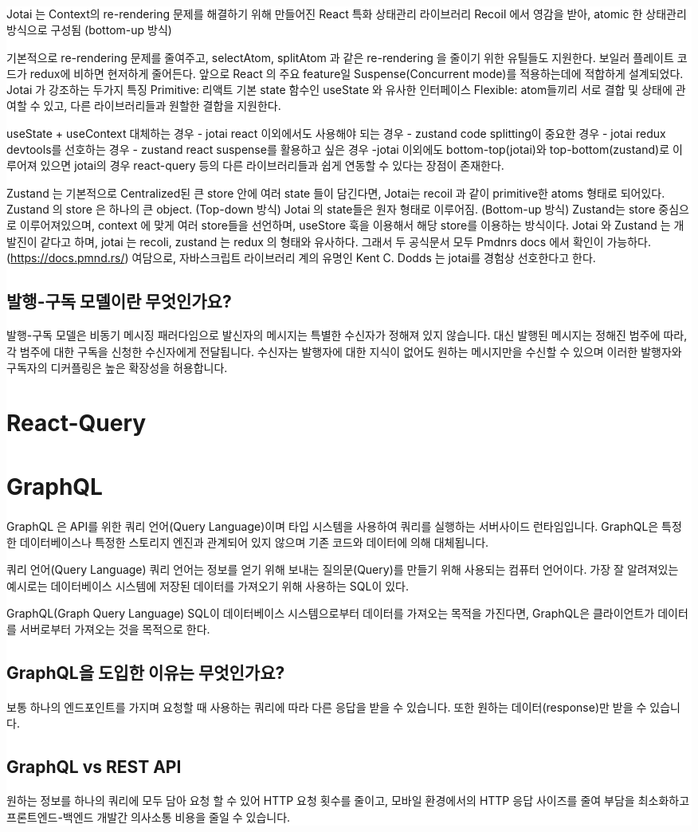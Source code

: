 Jotai 는 Context의 re-rendering 문제를 해결하기 위해 만들어진 React 특화 상태관리 라이브러리
Recoil 에서 영감을 받아, atomic 한 상태관리 방식으로 구성됨 (bottom-up 방식)

기본적으로 re-rendering 문제를 줄여주고, selectAtom, splitAtom 과 같은 re-rendering 을 줄이기 위한 유틸들도 지원한다.
보일러 플레이트 코드가 redux에 비하면 현저하게 줄어든다.
앞으로 React 의 주요 feature일 Suspense(Concurrent mode)를 적용하는데에 적합하게 설계되었다.
Jotai 가 강조하는 두가지 특징
Primitive: 리액트 기본 state 함수인 useState 와 유사한 인터페이스
Flexible: atom들끼리 서로 결합 및 상태에 관여할 수 있고, 다른 라이브러리들과 원할한 결합을 지원한다.

useState + useContext 대체하는 경우 - jotai
react 이외에서도 사용해야 되는 경우 - zustand
code splitting이 중요한 경우 - jotai
redux devtools를 선호하는 경우 - zustand
react suspense를 활용하고 싶은 경우 -jotai
이외에도 bottom-top(jotai)와 top-bottom(zustand)로 이루어져 있으면 jotai의 경우 react-query 등의 다른 라이브러리들과 쉽게 연동할 수 있다는 장점이 존재한다.

Zustand 는 기본적으로 Centralized된 큰 store 안에 여러 state 들이 담긴다면, Jotai는 recoil 과 같이 primitive한 atoms 형태로 되어있다.
Zustand 의 store 은 하나의 큰 object. (Top-down 방식)
Jotai 의 state들은 원자 형태로 이루어짐. (Bottom-up 방식)
Zustand는 store 중심으로 이루어져있으며, context 에 맞게 여러 store들을 선언하며, useStore 훅을 이용해서 해당 store를 이용하는 방식이다.
Jotai 와 Zustand 는 개발진이 같다고 하며, jotai 는 recoli, zustand 는 redux 의 형태와 유사하다.
그래서 두 공식문서 모두 Pmdnrs docs 에서 확인이 가능하다. (https://docs.pmnd.rs/)
여담으로, 자바스크립트 라이브러리 계의 유명인 Kent C. Dodds 는 jotai를 경험상 선호한다고 한다.

## 발행-구독 모델이란 무엇인가요?
발행-구독 모델은 비동기 메시징 패러다임으로 발신자의 메시지는 특별한 수신자가 정해져 있지 않습니다. 대신 발행된 메시지는 정해진 범주에 따라, 각 범주에 대한 구독을 신청한 수신자에게 전달됩니다. 수신자는 발행자에 대한 지식이 없어도 원하는 메시지만을 수신할 수 있으며 이러한 발행자와 구독자의 디커플링은 높은 확장성을 허용합니다.

# React-Query
# GraphQL
GraphQL 은 API를 위한 쿼리 언어(Query Language)이며 타입 시스템을 사용하여 쿼리를 실행하는 서버사이드 런타임입니다. GraphQL은 특정한 데이터베이스나 특정한 스토리지 엔진과 관계되어 있지 않으며 기존 코드와 데이터에 의해 대체됩니다.

쿼리 언어(Query Language)
쿼리 언어는 정보를 얻기 위해 보내는 질의문(Query)를 만들기 위해 사용되는 컴퓨터 언어이다. 가장 잘 알려져있는 예시로는 데이터베이스 시스템에 저장된 데이터를 가져오기 위해 사용하는 SQL이 있다.

GraphQL(Graph Query Language)
SQL이 데이터베이스 시스템으로부터 데이터를 가져오는 목적을 가진다면, GraphQL은 클라이언트가 데이터를 서버로부터 가져오는 것을 목적으로 한다.

## GraphQL을 도입한 이유는 무엇인가요?
보통 하나의 엔드포인트를 가지며 요청할 때 사용하는 쿼리에 따라 다른 응답을 받을 수 있습니다. 또한 원하는 데이터(response)만 받을 수 있습니다.

## GraphQL vs REST API
원하는 정보를 하나의 쿼리에 모두 담아 요청 할 수 있어 HTTP 요청 횟수를 줄이고, 모바일 환경에서의 HTTP 응답 사이즈를 줄여 부담을 최소화하고 프론트엔드-백엔드 개발간 의사소통 비용을 줄일 수 있습니다.

